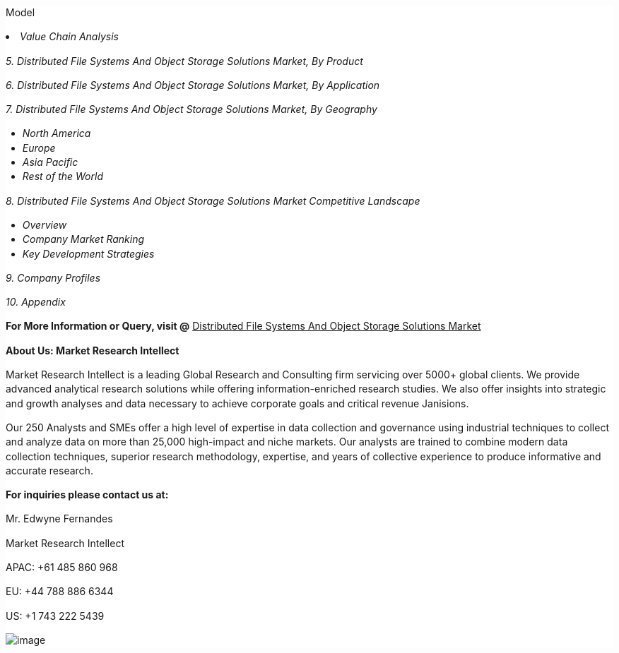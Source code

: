 Model</span></em></li><li><em><span class="">Value Chain Analysis</span></em></li></ul><p><em><span class="font-[700]">5. Distributed File Systems And Object Storage Solutions Market, By Product</span></em></p><p><em><span class="font-[700]">6. Distributed File Systems And Object Storage Solutions Market, By Application</span></em></p><p><em><span class="font-[700]">7. Distributed File Systems And Object Storage Solutions Market, By Geography</span></em></p><ul><li><em><span class="">North America</span></em></li><li><em><span class="">Europe</span></em></li><li><em><span class="">Asia Pacific</span></em></li><li><em><span class="">Rest of the World</span></em></li></ul><p><em><span class="font-[700]">8. Distributed File Systems And Object Storage Solutions Market Competitive Landscape</span></em></p><ul><li><em><span class="">Overview</span></em></li><li><em><span class="">Company Market Ranking</span></em></li><li><em><span class="">Key Development Strategies</span></em></li></ul><p><em><span class="font-[700]">9. Company Profiles</span></em></p><p><em><span class="font-[700]">10. Appendix</span></em></p><p><span class="font-[700]"><strong>For More Information or Query, visit&nbsp;@</strong>&nbsp;</span><span class="font-[700]"><a href="https://www.marketresearchintellect.com/product/global-distributed-file-systems-and-object-storage-solutions-market-size-and-forecast/?utm_source=Linkedin&utm_medium=017" target="_blank" data-tracking-control-name="article-ssr-frontend-pulse_little-text-block" data-tracking-will-navigate="" data-test-link="">Distributed File Systems And Object Storage Solutions Market</a></span></p><p><strong><span class="font-[700]">About Us: Market Research Intellect</span></strong></p><p><span class="">Market Research Intellect is a leading Global Research and Consulting firm servicing over 5000+ global clients. We provide advanced analytical research solutions while offering information-enriched research studies.&nbsp;</span>We also offer insights into strategic and growth analyses and data necessary to achieve corporate goals and critical revenue Janisions.</p><p><span class="">Our 250 Analysts and SMEs offer a high level of expertise in data collection and governance using industrial techniques to collect and analyze data on more than 25,000 high-impact and niche markets. Our analysts are trained to combine modern data collection techniques, superior research methodology, expertise, and years of collective experience to produce informative and accurate research.</span></p><p><strong>For inquiries please contact us at:</strong></p><p>Mr. Edwyne Fernandes</p><p>Market Research Intellect</p><p>APAC: +61 485 860 968</p><p>EU: +44 788 886 6344</p><p>US: +1 743 222 5439</p>
![image](https://github.com/user-attachments/assets/5f1d0c70-aef7-4f64-a9e7-f0d76d80cdf7)
